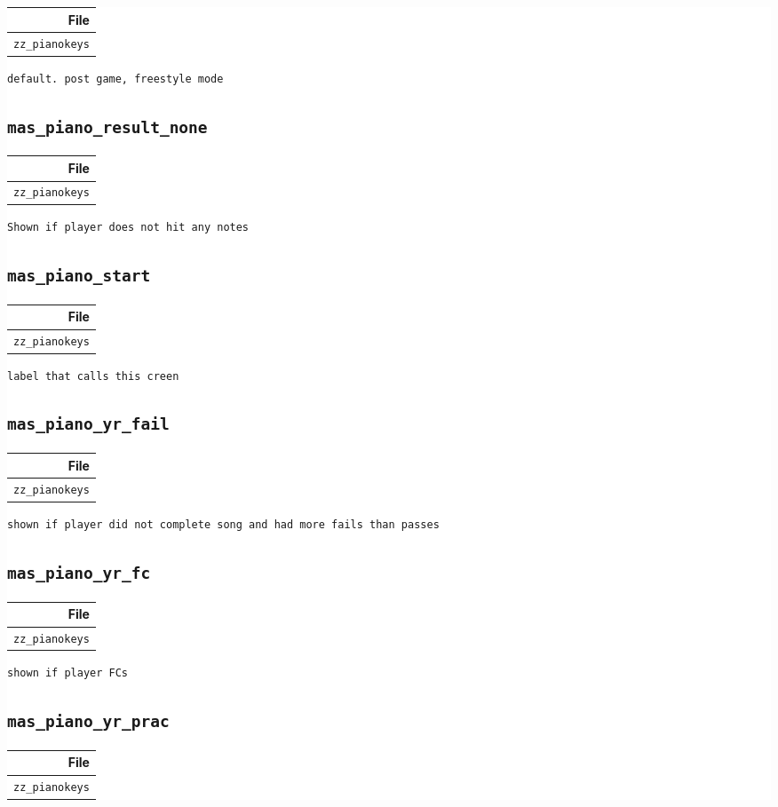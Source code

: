 | File |
| ---:|
| `zz_pianokeys` |

```
default. post game, freestyle mode
```
## `mas_piano_result_none`

| File |
| ---:|
| `zz_pianokeys` |

```
Shown if player does not hit any notes
```
## `mas_piano_start`

| File |
| ---:|
| `zz_pianokeys` |

```
label that calls this creen
```
## `mas_piano_yr_fail`

| File |
| ---:|
| `zz_pianokeys` |

```
shown if player did not complete song and had more fails than passes
```
## `mas_piano_yr_fc`

| File |
| ---:|
| `zz_pianokeys` |

```
shown if player FCs
```
## `mas_piano_yr_prac`

| File |
| ---:|
| `zz_pianokeys` |
